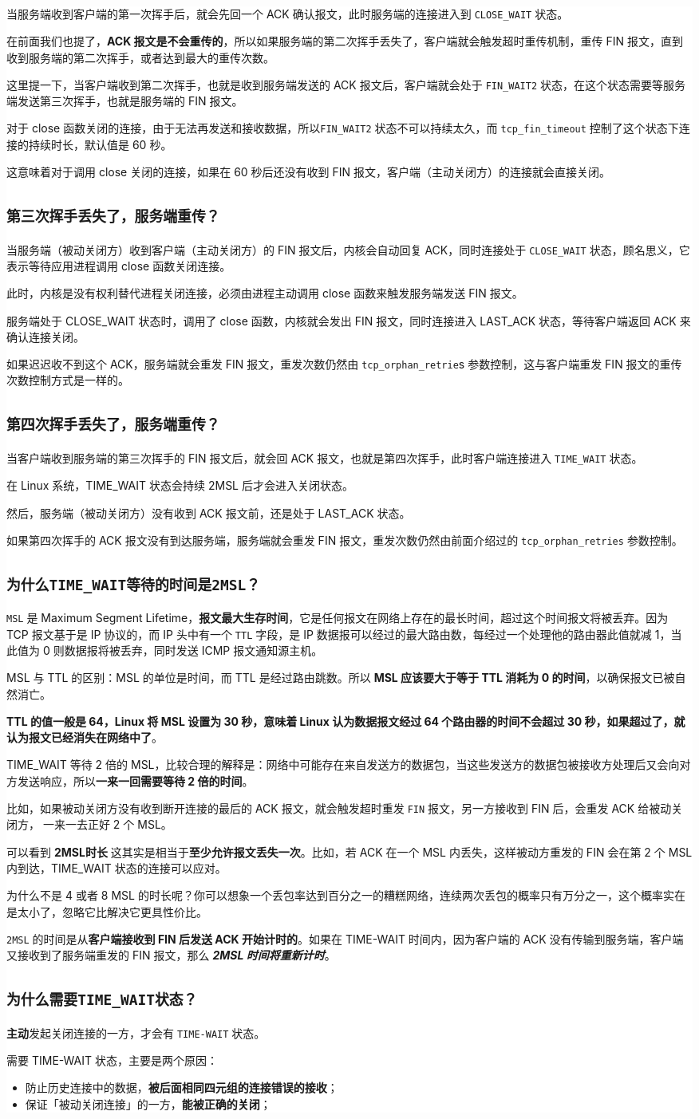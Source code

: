 当服务端收到客户端的第一次挥手后，就会先回一个 ACK 确认报文，此时服务端的连接进入到 `CLOSE_WAIT` 状态。

在前面我们也提了，**ACK 报文是不会重传的**，所以如果服务端的第二次挥手丢失了，客户端就会触发超时重传机制，重传 FIN 报文，直到收到服务端的第二次挥手，或者达到最大的重传次数。

这里提一下，当客户端收到第二次挥手，也就是收到服务端发送的 ACK 报文后，客户端就会处于 `FIN_WAIT2` 状态，在这个状态需要等服务端发送第三次挥手，也就是服务端的 FIN 报文。

对于 close 函数关闭的连接，由于无法再发送和接收数据，所以`FIN_WAIT2` 状态不可以持续太久，而  `tcp_fin_timeout` 控制了这个状态下连接的持续时长，默认值是 60 秒。

这意味着对于调用 close 关闭的连接，如果在 60 秒后还没有收到 FIN 报文，客户端（主动关闭方）的连接就会直接关闭。

## `第三次挥手丢失了，服务端重传？`

当服务端（被动关闭方）收到客户端（主动关闭方）的 FIN 报文后，内核会自动回复 ACK，同时连接处于 `CLOSE_WAIT` 状态，顾名思义，它表示等待应用进程调用 close 函数关闭连接。

此时，内核是没有权利替代进程关闭连接，必须由进程主动调用 close 函数来触发服务端发送 FIN 报文。

服务端处于 CLOSE_WAIT 状态时，调用了 close 函数，内核就会发出 FIN 报文，同时连接进入 LAST_ACK 状态，等待客户端返回 ACK 来确认连接关闭。

如果迟迟收不到这个 ACK，服务端就会重发 FIN 报文，重发次数仍然由 `tcp_orphan_retrie`s 参数控制，这与客户端重发 FIN 报文的重传次数控制方式是一样的。

## `第四次挥手丢失了，服务端重传？`

当客户端收到服务端的第三次挥手的 FIN 报文后，就会回 ACK 报文，也就是第四次挥手，此时客户端连接进入 `TIME_WAIT` 状态。

在 Linux 系统，TIME_WAIT 状态会持续 2MSL 后才会进入关闭状态。

然后，服务端（被动关闭方）没有收到 ACK 报文前，还是处于 LAST_ACK 状态。

如果第四次挥手的 ACK 报文没有到达服务端，服务端就会重发 FIN 报文，重发次数仍然由前面介绍过的 `tcp_orphan_retries` 参数控制。

## `为什么TIME_WAIT等待的时间是2MSL？`

`MSL` 是 Maximum Segment Lifetime，**报文最大生存时间**，它是任何报文在网络上存在的最长时间，超过这个时间报文将被丢弃。因为 TCP 报文基于是 IP 协议的，而 IP 头中有一个 `TTL` 字段，是 IP 数据报可以经过的最大路由数，每经过一个处理他的路由器此值就减 1，当此值为 0 则数据报将被丢弃，同时发送 ICMP 报文通知源主机。

MSL 与 TTL 的区别：MSL 的单位是时间，而 TTL 是经过路由跳数。所以 **MSL 应该要大于等于 TTL 消耗为 0 的时间**，以确保报文已被自然消亡。

**TTL 的值一般是 64，Linux 将 MSL 设置为 30 秒，意味着 Linux 认为数据报文经过 64 个路由器的时间不会超过 30 秒，如果超过了，就认为报文已经消失在网络中了**。

TIME_WAIT 等待 2 倍的 MSL，比较合理的解释是：网络中可能存在来自发送方的数据包，当这些发送方的数据包被接收方处理后又会向对方发送响应，所以**一来一回需要等待 2 倍的时间**。

比如，如果被动关闭方没有收到断开连接的最后的 ACK 报文，就会触发超时重发 `FIN` 报文，另一方接收到 FIN 后，会重发 ACK 给被动关闭方， 一来一去正好 2 个 MSL。

可以看到 **2MSL时长** 这其实是相当于**至少允许报文丢失一次**。比如，若 ACK 在一个 MSL 内丢失，这样被动方重发的 FIN 会在第 2 个 MSL 内到达，TIME_WAIT 状态的连接可以应对。

为什么不是 4 或者 8 MSL 的时长呢？你可以想象一个丢包率达到百分之一的糟糕网络，连续两次丢包的概率只有万分之一，这个概率实在是太小了，忽略它比解决它更具性价比。

`2MSL` 的时间是从**客户端接收到 FIN 后发送 ACK 开始计时的**。如果在 TIME-WAIT 时间内，因为客户端的 ACK 没有传输到服务端，客户端又接收到了服务端重发的 FIN 报文，那么 ***2MSL 时间将重新计时***。

## `为什么需要TIME_WAIT状态？`

**主动**发起关闭连接的一方，才会有 `TIME-WAIT` 状态。

需要 TIME-WAIT 状态，主要是两个原因：

- 防止历史连接中的数据，**被后面相同四元组的连接错误的接收**；
- 保证「被动关闭连接」的一方，**能被正确的关闭**；
